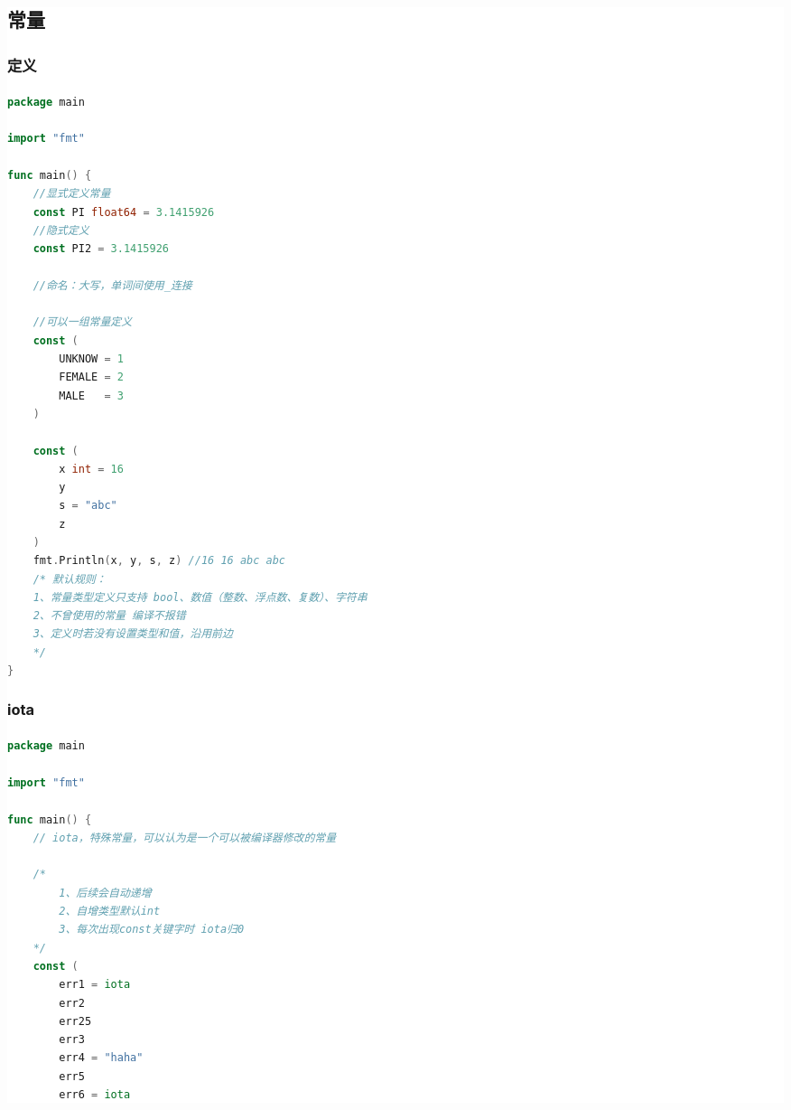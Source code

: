 ## 常量

### 定义

```go
package main

import "fmt"

func main() {
	//显式定义常量
	const PI float64 = 3.1415926
	//隐式定义
	const PI2 = 3.1415926

	//命名：大写，单词间使用_连接

	//可以一组常量定义
	const (
		UNKNOW = 1
		FEMALE = 2
		MALE   = 3
	)

	const (
		x int = 16
		y
		s = "abc"
		z
	)
	fmt.Println(x, y, s, z) //16 16 abc abc
	/* 默认规则：
	1、常量类型定义只支持 bool、数值（整数、浮点数、复数）、字符串
	2、不曾使用的常量 编译不报错
	3、定义时若没有设置类型和值，沿用前边
	*/
}

```

### iota

```GO
package main

import "fmt"

func main() {
	// iota，特殊常量，可以认为是一个可以被编译器修改的常量

	/*
		1、后续会自动递增
		2、自增类型默认int
		3、每次出现const关键字时 iota归0
	*/
	const (
		err1 = iota
		err2
		err25
		err3
		err4 = "haha"
		err5
		err6 = iota
```